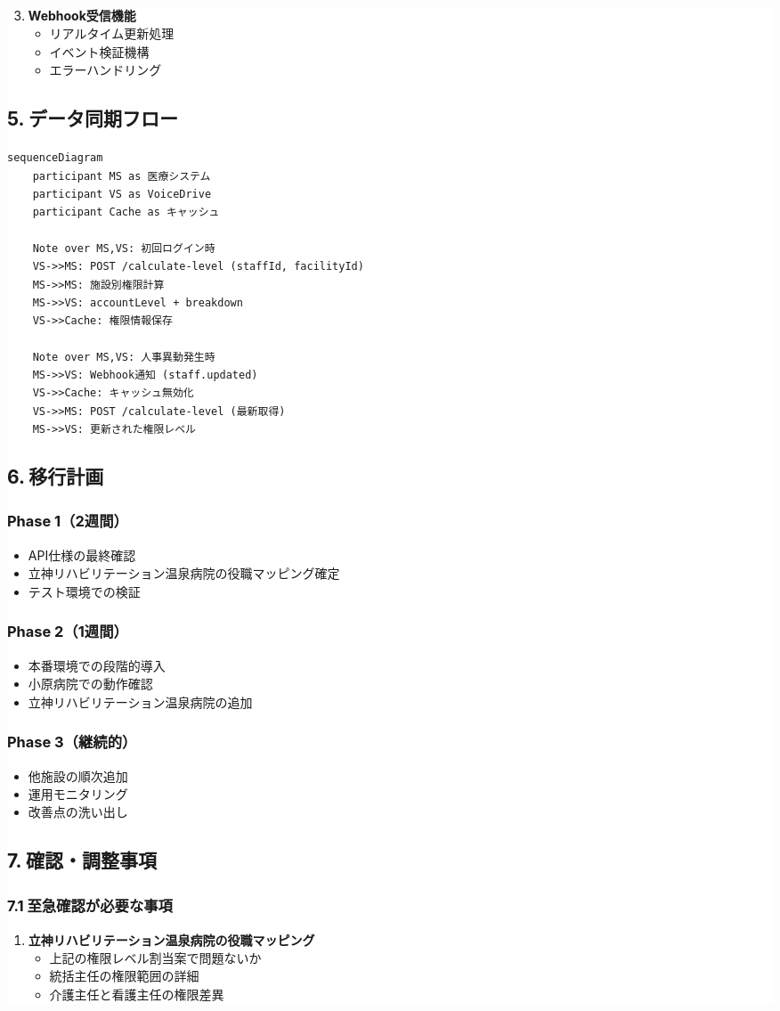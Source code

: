 3. **Webhook受信機能**
   - リアルタイム更新処理
   - イベント検証機構
   - エラーハンドリング

## 5. データ同期フロー

```mermaid
sequenceDiagram
    participant MS as 医療システム
    participant VS as VoiceDrive
    participant Cache as キャッシュ

    Note over MS,VS: 初回ログイン時
    VS->>MS: POST /calculate-level (staffId, facilityId)
    MS->>MS: 施設別権限計算
    MS->>VS: accountLevel + breakdown
    VS->>Cache: 権限情報保存

    Note over MS,VS: 人事異動発生時
    MS->>VS: Webhook通知 (staff.updated)
    VS->>Cache: キャッシュ無効化
    VS->>MS: POST /calculate-level (最新取得)
    MS->>VS: 更新された権限レベル
```

## 6. 移行計画

### Phase 1（2週間）
- API仕様の最終確認
- 立神リハビリテーション温泉病院の役職マッピング確定
- テスト環境での検証

### Phase 2（1週間）
- 本番環境での段階的導入
- 小原病院での動作確認
- 立神リハビリテーション温泉病院の追加

### Phase 3（継続的）
- 他施設の順次追加
- 運用モニタリング
- 改善点の洗い出し

## 7. 確認・調整事項

### 7.1 至急確認が必要な事項

1. **立神リハビリテーション温泉病院の役職マッピング**
   - 上記の権限レベル割当案で問題ないか
   - 統括主任の権限範囲の詳細
   - 介護主任と看護主任の権限差異
